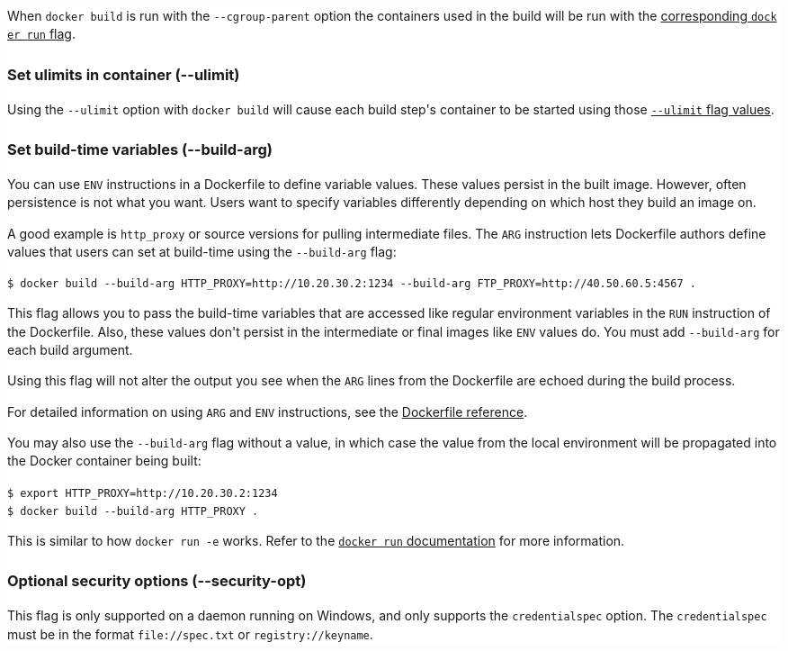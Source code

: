 When `docker build` is run with the `--cgroup-parent` option the containers
used in the build will be run with the [corresponding `docker run` flag](../run.md#specify-custom-cgroups).

### <a name="ulimit"></a> Set ulimits in container (--ulimit)

Using the `--ulimit` option with `docker build` will cause each build step's
container to be started using those [`--ulimit` flag values](run.md#ulimit).

### <a name="build-arg"></a> Set build-time variables (--build-arg)

You can use `ENV` instructions in a Dockerfile to define variable
values. These values persist in the built image. However, often
persistence is not what you want. Users want to specify variables differently
depending on which host they build an image on.

A good example is `http_proxy` or source versions for pulling intermediate
files. The `ARG` instruction lets Dockerfile authors define values that users
can set at build-time using the  `--build-arg` flag:

```console
$ docker build --build-arg HTTP_PROXY=http://10.20.30.2:1234 --build-arg FTP_PROXY=http://40.50.60.5:4567 .
```

This flag allows you to pass the build-time variables that are
accessed like regular environment variables in the `RUN` instruction of the
Dockerfile. Also, these values don't persist in the intermediate or final images
like `ENV` values do.   You must add `--build-arg` for each build argument.

Using this flag will not alter the output you see when the `ARG` lines from the
Dockerfile are echoed during the build process.

For detailed information on using `ARG` and `ENV` instructions, see the
[Dockerfile reference](../builder.md).

You may also use the `--build-arg` flag without a value, in which case the value
from the local environment will be propagated into the Docker container being
built:

```console
$ export HTTP_PROXY=http://10.20.30.2:1234
$ docker build --build-arg HTTP_PROXY .
```

This is similar to how `docker run -e` works. Refer to the [`docker run` documentation](run.md#env)
for more information.

### <a name="security-opt"></a> Optional security options (--security-opt)

This flag is only supported on a daemon running on Windows, and only supports
the `credentialspec` option. The `credentialspec` must be in the format
`file://spec.txt` or `registry://keyname`.
